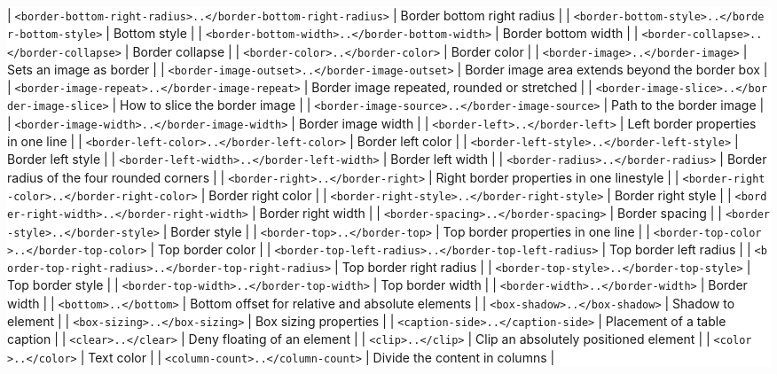 | `<border-bottom-right-radius>..</border-bottom-right-radius>` | Border bottom right radius                                      |
| `<border-bottom-style>..</border-bottom-style>`               | Bottom style                                                    |
| `<border-bottom-width>..</border-bottom-width>`               | Border bottom width                                             |
| `<border-collapse>..</border-collapse>`                       | Border collapse                                                 |
| `<border-color>..</border-color>`                             | Border color                                                    |
| `<border-image>..</border-image>`                             | Sets an image as border                                         |
| `<border-image-outset>..</border-image-outset>`               | Border image area extends beyond the border box                 |
| `<border-image-repeat>..</border-image-repeat>`               | Border image repeated, rounded or stretched                     |
| `<border-image-slice>..</border-image-slice>`                 | How to slice the border image                                   |
| `<border-image-source>..</border-image-source>`               | Path to the border image                                        |
| `<border-image-width>..</border-image-width>`                 | Border image width                                              |
| `<border-left>..</border-left>`                               | Left border properties in one line                              |
| `<border-left-color>..</border-left-color>`                   | Border left color                                               |
| `<border-left-style>..</border-left-style>`                   | Border left style                                               |
| `<border-left-width>..</border-left-width>`                   | Border left width                                               |
| `<border-radius>..</border-radius>`                           | Border radius of the four rounded corners                       |
| `<border-right>..</border-right>`                             | Right border properties in one linestyle                        |
| `<border-right-color>..</border-right-color>`                 | Border right color                                              |
| `<border-right-style>..</border-right-style>`                 | Border right style                                              |
| `<border-right-width>..</border-right-width>`                 | Border right width                                              |
| `<border-spacing>..</border-spacing>`                         | Border spacing                                                  |
| `<border-style>..</border-style>`                             | Border style                                                    |
| `<border-top>..</border-top>`                                 | Top border properties in one line                               |
| `<border-top-color>..</border-top-color>`                     | Top border color                                                |
| `<border-top-left-radius>..</border-top-left-radius>`         | Top border left radius                                          |
| `<border-top-right-radius>..</border-top-right-radius>`       | Top border right radius                                         |
| `<border-top-style>..</border-top-style>`                     | Top border style                                                |
| `<border-top-width>..</border-top-width>`                     | Top border width                                                |
| `<border-width>..</border-width>`                             | Border width                                                    |
| `<bottom>..</bottom>`                                         | Bottom offset for relative and absolute elements                |
| `<box-shadow>..</box-shadow>`                                 | Shadow to element                                               |
| `<box-sizing>..</box-sizing>`                                 | Box sizing properties                                           |
| `<caption-side>..</caption-side>`                             | Placement of a table caption                                    |
| `<clear>..</clear>`                                           | Deny floating of an element                                     |
| `<clip>..</clip>`                                             | Clip an absolutely positioned element                           |
| `<color>..</color>`                                           | Text color                                                      |
| `<column-count>..</column-count>`                             | Divide the content in columns                                   |
